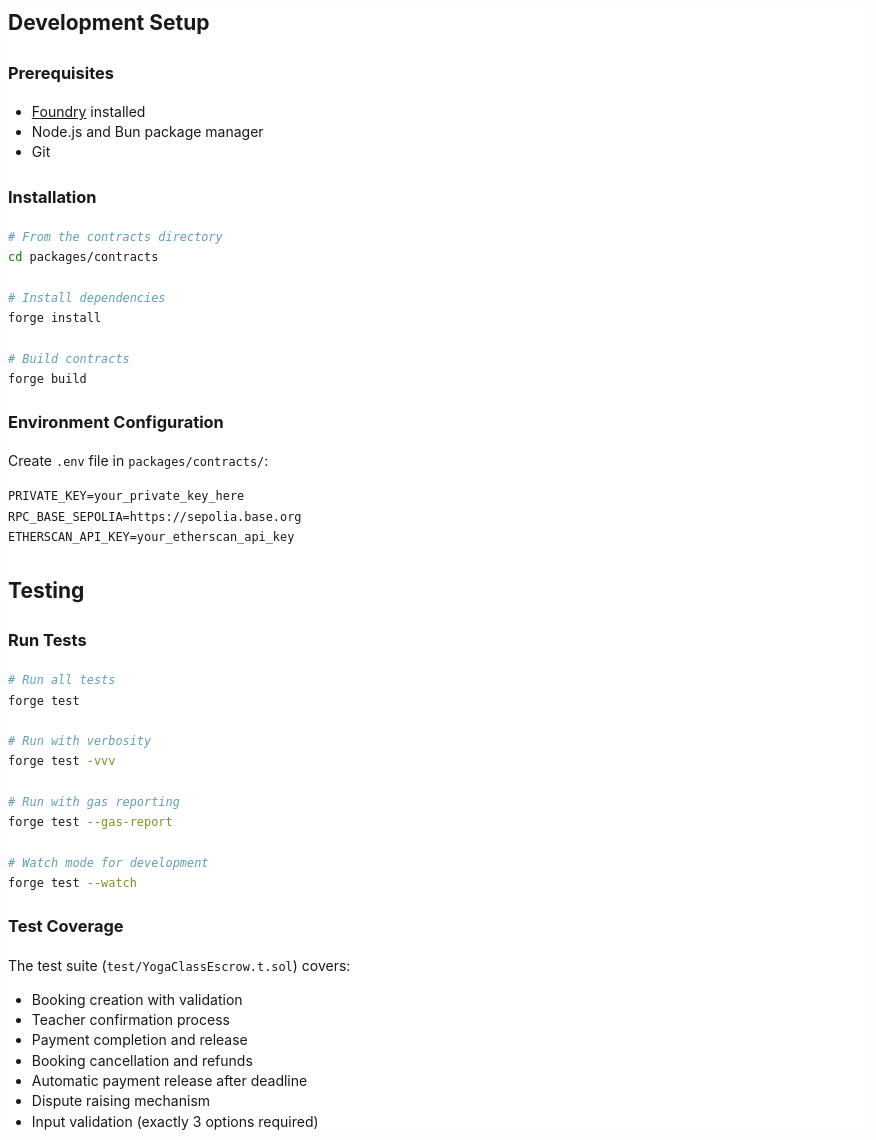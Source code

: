 ## Development Setup

### Prerequisites
- [Foundry](https://book.getfoundry.sh/getting-started/installation) installed
- Node.js and Bun package manager
- Git

### Installation
```bash
# From the contracts directory
cd packages/contracts

# Install dependencies
forge install

# Build contracts
forge build
```

### Environment Configuration
Create `.env` file in `packages/contracts/`:
```env
PRIVATE_KEY=your_private_key_here
RPC_BASE_SEPOLIA=https://sepolia.base.org
ETHERSCAN_API_KEY=your_etherscan_api_key
```

## Testing

### Run Tests
```bash
# Run all tests
forge test

# Run with verbosity
forge test -vvv

# Run with gas reporting
forge test --gas-report

# Watch mode for development
forge test --watch
```

### Test Coverage
The test suite (`test/YogaClassEscrow.t.sol`) covers:
- Booking creation with validation
- Teacher confirmation process
- Payment completion and release
- Booking cancellation and refunds
- Automatic payment release after deadline
- Dispute raising mechanism
- Input validation (exactly 3 options required)
